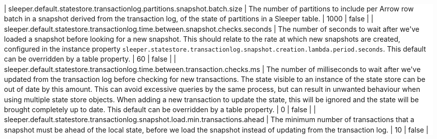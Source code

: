 | sleeper.default.statestore.transactionlog.partitions.snapshot.batch.size              | The number of partitions to include per Arrow row batch in a snapshot derived from the transaction log, of the state of partitions in a Sleeper table.                                                                                                                                                                                                                                                                                                                                                                                                                                                                                                                                                                                                                                                                                                                                                                                                                                                                                                                                                 | 1000                       | false                       |
| sleeper.default.statestore.transactionlog.time.between.snapshot.checks.seconds        | The number of seconds to wait after we've loaded a snapshot before looking for a new snapshot. This should relate to the rate at which new snapshots are created, configured in the instance property `sleeper.statestore.transactionlog.snapshot.creation.lambda.period.seconds`. This default can be overridden by a table property.                                                                                                                                                                                                                                                                                                                                                                                                                                                                                                                                                                                                                                                                                                                                                                 | 60                         | false                       |
| sleeper.default.statestore.transactionlog.time.between.transaction.checks.ms          | The number of milliseconds to wait after we've updated from the transaction log before checking for new transactions. The state visible to an instance of the state store can be out of date by this amount. This can avoid excessive queries by the same process, but can result in unwanted behaviour when using multiple state store objects. When adding a new transaction to update the state, this will be ignored and the state will be brought completely up to date. This default can be overridden by a table property.                                                                                                                                                                                                                                                                                                                                                                                                                                                                                                                                                                      | 0                          | false                       |
| sleeper.default.statestore.transactionlog.snapshot.load.min.transactions.ahead        | The minimum number of transactions that a snapshot must be ahead of the local state, before we load the snapshot instead of updating from the transaction log.                                                                                                                                                                                                                                                                                                                                                                                                                                                                                                                                                                                                                                                                                                                                                                                                                                                                                                                                         | 10                         | false                       |